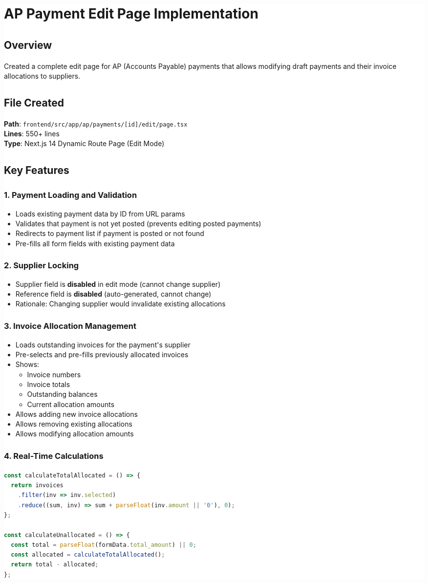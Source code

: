 # AP Payment Edit Page Implementation

## Overview
Created a complete edit page for AP (Accounts Payable) payments that allows modifying draft payments and their invoice allocations to suppliers.

## File Created
**Path**: `frontend/src/app/ap/payments/[id]/edit/page.tsx`  
**Lines**: 550+ lines  
**Type**: Next.js 14 Dynamic Route Page (Edit Mode)

## Key Features

### 1. Payment Loading and Validation
- Loads existing payment data by ID from URL params
- Validates that payment is not yet posted (prevents editing posted payments)
- Redirects to payment list if payment is posted or not found
- Pre-fills all form fields with existing payment data

### 2. Supplier Locking
- Supplier field is **disabled** in edit mode (cannot change supplier)
- Reference field is **disabled** (auto-generated, cannot change)
- Rationale: Changing supplier would invalidate existing allocations

### 3. Invoice Allocation Management
- Loads outstanding invoices for the payment's supplier
- Pre-selects and pre-fills previously allocated invoices
- Shows:
  - Invoice numbers
  - Invoice totals
  - Outstanding balances
  - Current allocation amounts
- Allows adding new invoice allocations
- Allows removing existing allocations
- Allows modifying allocation amounts

### 4. Real-Time Calculations
```typescript
const calculateTotalAllocated = () => {
  return invoices
    .filter(inv => inv.selected)
    .reduce((sum, inv) => sum + parseFloat(inv.amount || '0'), 0);
};

const calculateUnallocated = () => {
  const total = parseFloat(formData.total_amount) || 0;
  const allocated = calculateTotalAllocated();
  return total - allocated;
};
```
